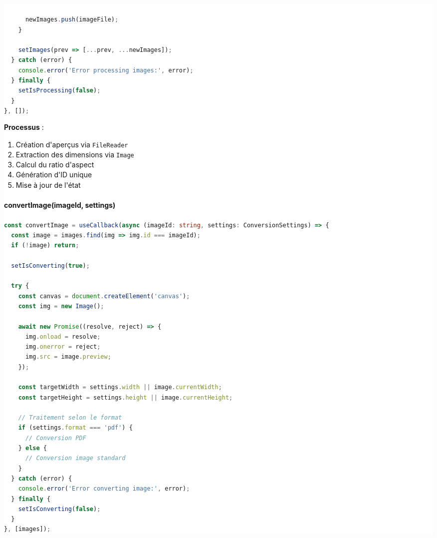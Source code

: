 ```typescript
      
      newImages.push(imageFile);
    }
    
    setImages(prev => [...prev, ...newImages]);
  } catch (error) {
    console.error('Error processing images:', error);
  } finally {
    setIsProcessing(false);
  }
}, []);
```

**Processus** :
1. Création d'aperçus via `FileReader`
2. Extraction des dimensions via `Image`
3. Calcul du ratio d'aspect
4. Génération d'ID unique
5. Mise à jour de l'état

#### convertImage(imageId, settings)
```typescript
const convertImage = useCallback(async (imageId: string, settings: ConversionSettings) => {
  const image = images.find(img => img.id === imageId);
  if (!image) return;

  setIsConverting(true);

  try {
    const canvas = document.createElement('canvas');
    const img = new Image();
    
    await new Promise((resolve, reject) => {
      img.onload = resolve;
      img.onerror = reject;
      img.src = image.preview;
    });

    const targetWidth = settings.width || image.currentWidth;
    const targetHeight = settings.height || image.currentHeight;

    // Traitement selon le format
    if (settings.format === 'pdf') {
      // Conversion PDF
    } else {
      // Conversion image standard
    }
  } catch (error) {
    console.error('Error converting image:', error);
  } finally {
    setIsConverting(false);
  }
}, [images]);
```
